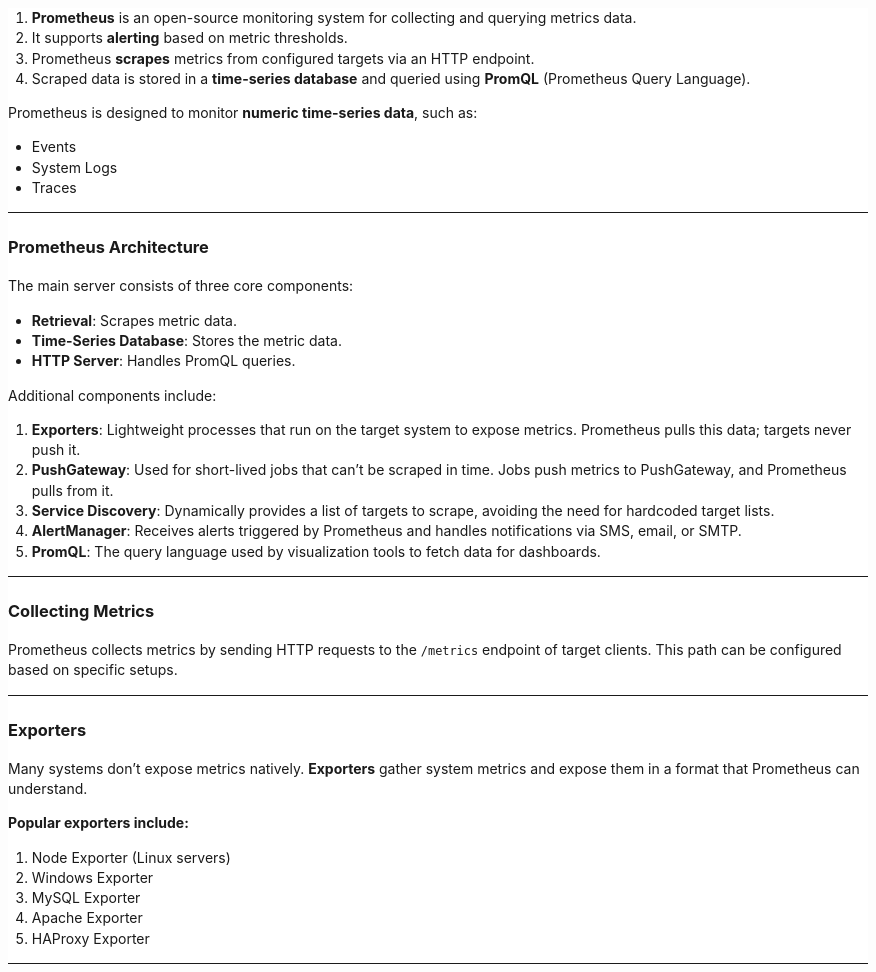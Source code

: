 1. **Prometheus** is an open-source monitoring system for collecting and querying metrics data.
2. It supports **alerting** based on metric thresholds.
3. Prometheus **scrapes** metrics from configured targets via an HTTP endpoint.
4. Scraped data is stored in a **time-series database** and queried using **PromQL** (Prometheus Query Language).

Prometheus is designed to monitor **numeric time-series data**, such as:

* Events
* System Logs
* Traces

---

### Prometheus Architecture

The main server consists of three core components:

* **Retrieval**: Scrapes metric data.
* **Time-Series Database**: Stores the metric data.
* **HTTP Server**: Handles PromQL queries.

Additional components include:

1. **Exporters**: Lightweight processes that run on the target system to expose metrics. Prometheus pulls this data; targets never push it.
2. **PushGateway**: Used for short-lived jobs that can’t be scraped in time. Jobs push metrics to PushGateway, and Prometheus pulls from it.
3. **Service Discovery**: Dynamically provides a list of targets to scrape, avoiding the need for hardcoded target lists.
4. **AlertManager**: Receives alerts triggered by Prometheus and handles notifications via SMS, email, or SMTP.
5. **PromQL**: The query language used by visualization tools to fetch data for dashboards.

---

### Collecting Metrics

Prometheus collects metrics by sending HTTP requests to the `/metrics` endpoint of target clients. This path can be configured based on specific setups.

---

### Exporters

Many systems don’t expose metrics natively. **Exporters** gather system metrics and expose them in a format that Prometheus can understand.

**Popular exporters include:**

1. Node Exporter (Linux servers)
2. Windows Exporter
3. MySQL Exporter
4. Apache Exporter
5. HAProxy Exporter

---